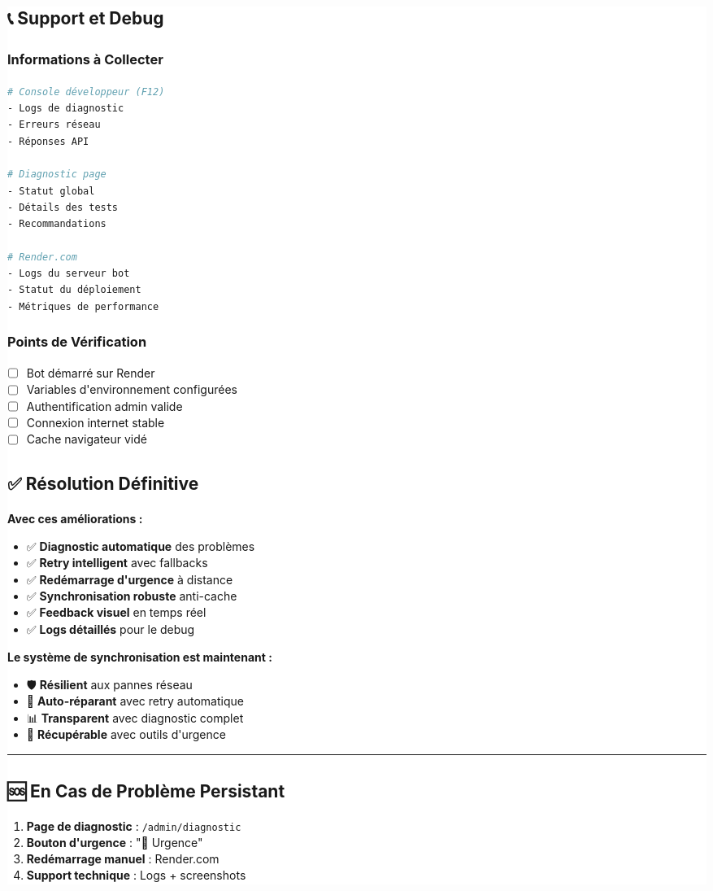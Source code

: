 ## 📞 Support et Debug

### **Informations à Collecter**
```bash
# Console développeur (F12)
- Logs de diagnostic
- Erreurs réseau
- Réponses API

# Diagnostic page
- Statut global
- Détails des tests
- Recommandations

# Render.com
- Logs du serveur bot
- Statut du déploiement
- Métriques de performance
```

### **Points de Vérification**
- [ ] Bot démarré sur Render
- [ ] Variables d'environnement configurées
- [ ] Authentification admin valide
- [ ] Connexion internet stable
- [ ] Cache navigateur vidé

## ✅ Résolution Définitive

**Avec ces améliorations :**
- ✅ **Diagnostic automatique** des problèmes
- ✅ **Retry intelligent** avec fallbacks
- ✅ **Redémarrage d'urgence** à distance
- ✅ **Synchronisation robuste** anti-cache
- ✅ **Feedback visuel** en temps réel
- ✅ **Logs détaillés** pour le debug

**Le système de synchronisation est maintenant :**
- 🛡️ **Résilient** aux pannes réseau
- 🔄 **Auto-réparant** avec retry automatique  
- 📊 **Transparent** avec diagnostic complet
- 🚨 **Récupérable** avec outils d'urgence

---

## 🆘 En Cas de Problème Persistant

1. **Page de diagnostic** : `/admin/diagnostic`
2. **Bouton d'urgence** : "🚨 Urgence" 
3. **Redémarrage manuel** : Render.com
4. **Support technique** : Logs + screenshots